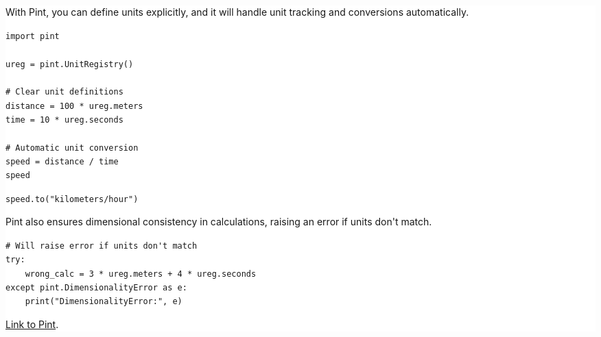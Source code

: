 With Pint, you can define units explicitly, and it will handle unit tracking and conversions automatically.


```{code-cell} ipython3
import pint

ureg = pint.UnitRegistry()

# Clear unit definitions
distance = 100 * ureg.meters
time = 10 * ureg.seconds

# Automatic unit conversion
speed = distance / time
speed
```

```{code-cell} ipython3
speed.to("kilometers/hour")
```

Pint also ensures dimensional consistency in calculations, raising an error if units don't match.

```{code-cell} ipython3
# Will raise error if units don't match
try:
    wrong_calc = 3 * ureg.meters + 4 * ureg.seconds
except pint.DimensionalityError as e:
    print("DimensionalityError:", e)
```

[Link to Pint](https://github.com/hgrecco/pint).
